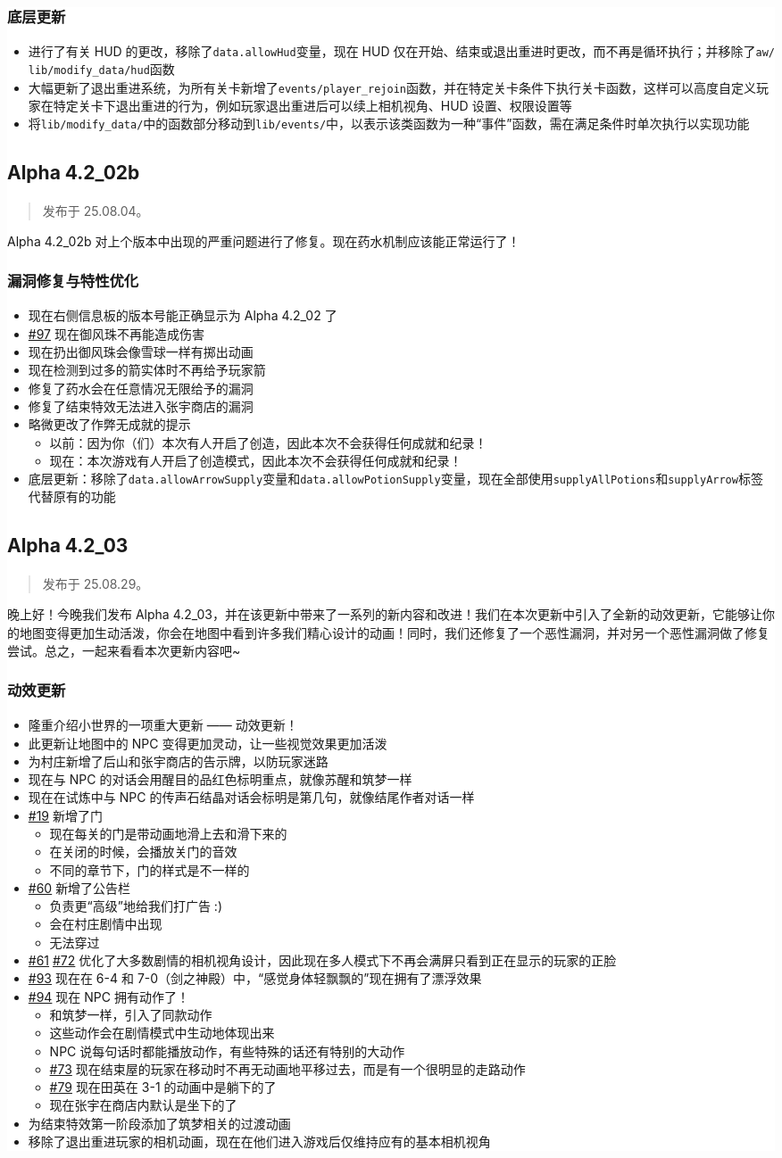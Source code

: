 ### 底层更新

- 进行了有关 HUD 的更改，移除了`data.allowHud`变量，现在 HUD 仅在开始、结束或退出重进时更改，而不再是循环执行；并移除了`aw/lib/modify_data/hud`函数
- 大幅更新了退出重进系统，为所有关卡新增了`events/player_rejoin`函数，并在特定关卡条件下执行关卡函数，这样可以高度自定义玩家在特定关卡下退出重进的行为，例如玩家退出重进后可以续上相机视角、HUD 设置、权限设置等
- 将`lib/modify_data/`中的函数部分移动到`lib/events/`中，以表示该类函数为一种“事件”函数，需在满足条件时单次执行以实现功能

## Alpha 4.2_02b

> 发布于 25.08.04。

Alpha 4.2_02b 对上个版本中出现的严重问题进行了修复。现在药水机制应该能正常运行了！

### 漏洞修复与特性优化

- 现在右侧信息板的版本号能正确显示为 Alpha 4.2_02 了
- [#97](https://github.com/YZBWDLT/Adventure-World-4/issues/97) 现在御风珠不再能造成伤害
- 现在扔出御风珠会像雪球一样有掷出动画
- 现在检测到过多的箭实体时不再给予玩家箭
- 修复了药水会在任意情况无限给予的漏洞
- 修复了结束特效无法进入张宇商店的漏洞
- 略微更改了作弊无成就的提示
  - 以前：因为你（们）本次有人开启了创造，因此本次不会获得任何成就和纪录！
  - 现在：本次游戏有人开启了创造模式，因此本次不会获得任何成就和纪录！
- 底层更新：移除了`data.allowArrowSupply`变量和`data.allowPotionSupply`变量，现在全部使用`supplyAllPotions`和`supplyArrow`标签代替原有的功能

## Alpha 4.2_03

> 发布于 25.08.29。

晚上好！今晚我们发布 Alpha 4.2_03，并在该更新中带来了一系列的新内容和改进！我们在本次更新中引入了全新的动效更新，它能够让你的地图变得更加生动活泼，你会在地图中看到许多我们精心设计的动画！同时，我们还修复了一个恶性漏洞，并对另一个恶性漏洞做了修复尝试。总之，一起来看看本次更新内容吧~

### 动效更新

- 隆重介绍小世界的一项重大更新 —— 动效更新！
- 此更新让地图中的 NPC 变得更加灵动，让一些视觉效果更加活泼
- 为村庄新增了后山和张宇商店的告示牌，以防玩家迷路
- 现在与 NPC 的对话会用醒目的品红色标明重点，就像苏醒和筑梦一样
- 现在在试炼中与 NPC 的传声石结晶对话会标明是第几句，就像结尾作者对话一样
- [#19](https://github.com/YZBWDLT/Adventure-World-4/issues/19) 新增了门
  - 现在每关的门是带动画地滑上去和滑下来的
  - 在关闭的时候，会播放关门的音效
  - 不同的章节下，门的样式是不一样的
- [#60](https://github.com/YZBWDLT/Adventure-World-4/issues/60) 新增了公告栏
  - 负责更“高级”地给我们打广告 :)
  - 会在村庄剧情中出现
  - 无法穿过
- [#61](https://github.com/YZBWDLT/Adventure-World-4/issues/61) [#72](https://github.com/YZBWDLT/Adventure-World-4/issues/72) 优化了大多数剧情的相机视角设计，因此现在多人模式下不再会满屏只看到正在显示的玩家的正脸
- [#93](https://github.com/YZBWDLT/Adventure-World-4/issues/93) 现在在 6-4 和 7-0（剑之神殿）中，“感觉身体轻飘飘的”现在拥有了漂浮效果
- [#94](https://github.com/YZBWDLT/Adventure-World-4/issues/94) 现在 NPC 拥有动作了！
  - 和筑梦一样，引入了同款动作
  - 这些动作会在剧情模式中生动地体现出来
  - NPC 说每句话时都能播放动作，有些特殊的话还有特别的大动作
  - [#73](https://github.com/YZBWDLT/Adventure-World-4/issues/73) 现在结束屋的玩家在移动时不再无动画地平移过去，而是有一个很明显的走路动作
  - [#79](https://github.com/YZBWDLT/Adventure-World-4/issues/79) 现在田英在 3-1 的动画中是躺下的了
  - 现在张宇在商店内默认是坐下的了
- 为结束特效第一阶段添加了筑梦相关的过渡动画
- 移除了退出重进玩家的相机动画，现在在他们进入游戏后仅维持应有的基本相机视角
